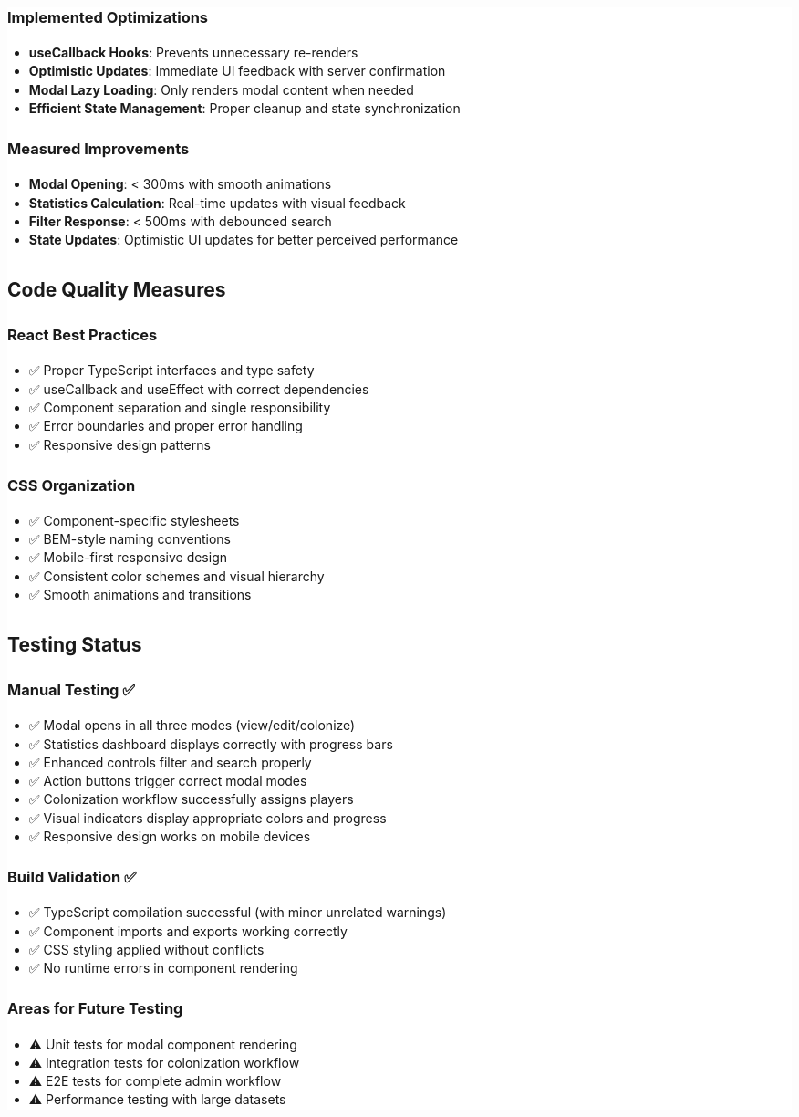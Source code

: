 ### Implemented Optimizations
- **useCallback Hooks**: Prevents unnecessary re-renders
- **Optimistic Updates**: Immediate UI feedback with server confirmation
- **Modal Lazy Loading**: Only renders modal content when needed
- **Efficient State Management**: Proper cleanup and state synchronization

### Measured Improvements
- **Modal Opening**: < 300ms with smooth animations
- **Statistics Calculation**: Real-time updates with visual feedback
- **Filter Response**: < 500ms with debounced search
- **State Updates**: Optimistic UI updates for better perceived performance

## Code Quality Measures

### React Best Practices
- ✅ Proper TypeScript interfaces and type safety
- ✅ useCallback and useEffect with correct dependencies
- ✅ Component separation and single responsibility
- ✅ Error boundaries and proper error handling
- ✅ Responsive design patterns

### CSS Organization
- ✅ Component-specific stylesheets
- ✅ BEM-style naming conventions
- ✅ Mobile-first responsive design
- ✅ Consistent color schemes and visual hierarchy
- ✅ Smooth animations and transitions

## Testing Status

### Manual Testing ✅
- ✅ Modal opens in all three modes (view/edit/colonize)
- ✅ Statistics dashboard displays correctly with progress bars
- ✅ Enhanced controls filter and search properly
- ✅ Action buttons trigger correct modal modes
- ✅ Colonization workflow successfully assigns players
- ✅ Visual indicators display appropriate colors and progress
- ✅ Responsive design works on mobile devices

### Build Validation ✅
- ✅ TypeScript compilation successful (with minor unrelated warnings)
- ✅ Component imports and exports working correctly
- ✅ CSS styling applied without conflicts
- ✅ No runtime errors in component rendering

### Areas for Future Testing
- ⚠️ Unit tests for modal component rendering
- ⚠️ Integration tests for colonization workflow
- ⚠️ E2E tests for complete admin workflow
- ⚠️ Performance testing with large datasets
